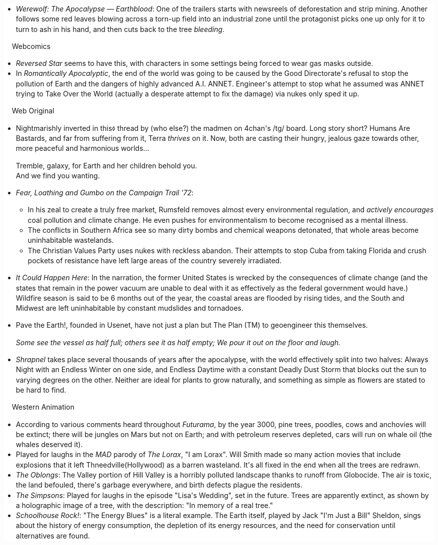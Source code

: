 -   _Werewolf: The Apocalypse — Earthblood_: One of the trailers starts with newsreels of deforestation and strip mining. Another follows some red leaves blowing across a torn-up field into an industrial zone until the protagonist picks one up only for it to turn to ash in his hand, and then cuts back to the tree _bleeding_.

    Webcomics 

-   _Reversed Star_ seems to have this, with characters in some settings being forced to wear gas masks outside.
-   In _Romantically Apocalyptic_, the end of the world was going to be caused by the Good Directorate's refusal to stop the pollution of Earth and the dangers of highly advanced A.I. ANNET. Engineer's attempt to stop what he assumed was ANNET trying to Take Over the World (actually a desperate attempt to fix the damage) via nukes only sped it up.

    Web Original 

-   Nightmarishly inverted in this<small>◊</small> thread by (who else?) the madmen on 4chan's /tg/ board. Long story short? Humans Are Bastards, and far from suffering from it, Terra _thrives_ on it. Now, both are casting their hungry, jealous gaze towards other, more peaceful and harmonious worlds...
    
    Tremble, galaxy, for Earth and her children behold you.  
    And we find you wanting.
    
-   _Fear, Loathing and Gumbo on the Campaign Trail '72_:
    -   In his zeal to create a truly free market, Rumsfeld removes almost every environmental regulation, and _actively encourages_ coal pollution and climate change. He even pushes for environmentalism to become recognised as a mental illness.
    -   The conflicts in Southern Africa see so many dirty bombs and chemical weapons detonated, that whole areas become uninhabitable wastelands.
    -   The Christian Values Party uses nukes with reckless abandon. Their attempts to stop Cuba from taking Florida and crush pockets of resistance have left large areas of the country severely irradiated.
-   _It Could Happen Here_: In the narration, the former United States is wrecked by the consequences of climate change (and the states that remain in the power vacuum are unable to deal with it as effectively as the federal government would have.) Wildfire season is said to be 6 months out of the year, the coastal areas are flooded by rising tides, and the South and Midwest are left uninhabitable by constant mudslides and tornadoes.

-   Pave the Earth!, founded in Usenet, have not just a plan but The Plan (TM) to geoengineer this themselves.
    
    _Some see the vessel as half full; others see it as half empty; We pour it out on the floor and laugh._
    
-   _Shrapnel_ takes place several thousands of years after the apocalypse, with the world effectively split into two halves: Always Night with an Endless Winter on one side, and Endless Daytime with a constant Deadly Dust Storm that blocks out the sun to varying degrees on the other. Neither are ideal for plants to grow naturally, and something as simple as flowers are stated to be hard to find.

    Western Animation 

-   According to various comments heard throughout _Futurama_, by the year 3000, pine trees, poodles, cows and anchovies will be extinct; there will be jungles on Mars but not on Earth; and with petroleum reserves depleted, cars will run on whale oil (the whales deserved it).
-   Played for laughs in the _MAD_ parody of _The Lorax_, "I am Lorax". Will Smith made so many action movies that include explosions that it left Thneedville(Hollywood) as a barren wasteland. It's all fixed in the end when all the trees are redrawn.
-   _The Oblongs_: The Valley portion of Hill Valley is a horribly polluted landscape thanks to runoff from Globocide. The air is toxic, the land befouled, there's garbage everywhere, and birth defects plague the residents.
-   _The Simpsons_: Played for laughs in the episode "Lisa's Wedding", set in the future. Trees are apparently extinct, as shown by a holographic image of a tree, with the description: "In memory of a real tree."
-   _Schoolhouse Rock!_: "The Energy Blues" is a literal example. The Earth itself, played by Jack "I'm Just a Bill" Sheldon, sings about the history of energy consumption, the depletion of its energy resources, and the need for conservation until alternatives are found.
    